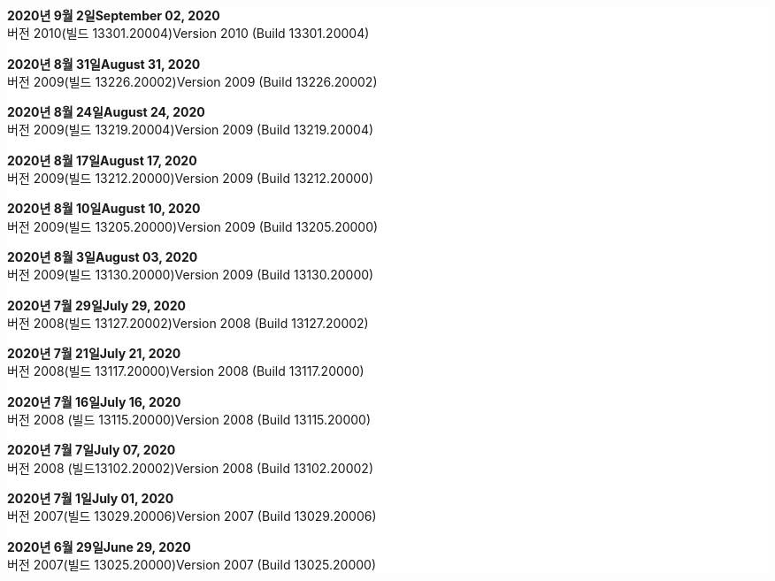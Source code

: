 <span data-ttu-id="7f2e4-158">**2020년 9월 2일**</span><span class="sxs-lookup"><span data-stu-id="7f2e4-158">**September 02, 2020**</span></span><br/>
<span data-ttu-id="7f2e4-159">버전 2010(빌드 13301.20004)</span><span class="sxs-lookup"><span data-stu-id="7f2e4-159">Version 2010 (Build 13301.20004)</span></span><br/>

<span data-ttu-id="7f2e4-160">**2020년 8월 31일**</span><span class="sxs-lookup"><span data-stu-id="7f2e4-160">**August 31, 2020**</span></span><br/>
<span data-ttu-id="7f2e4-161">버전 2009(빌드 13226.20002)</span><span class="sxs-lookup"><span data-stu-id="7f2e4-161">Version 2009 (Build 13226.20002)</span></span><br/>

<span data-ttu-id="7f2e4-162">**2020년 8월 24일**</span><span class="sxs-lookup"><span data-stu-id="7f2e4-162">**August 24, 2020**</span></span><br/>
<span data-ttu-id="7f2e4-163">버전 2009(빌드 13219.20004)</span><span class="sxs-lookup"><span data-stu-id="7f2e4-163">Version 2009 (Build 13219.20004)</span></span><br/>

<span data-ttu-id="7f2e4-164">**2020년 8월 17일**</span><span class="sxs-lookup"><span data-stu-id="7f2e4-164">**August 17, 2020**</span></span><br/>
<span data-ttu-id="7f2e4-165">버전 2009(빌드 13212.20000)</span><span class="sxs-lookup"><span data-stu-id="7f2e4-165">Version 2009 (Build 13212.20000)</span></span><br/>

<span data-ttu-id="7f2e4-166">**2020년 8월 10일**</span><span class="sxs-lookup"><span data-stu-id="7f2e4-166">**August 10, 2020**</span></span><br/>
<span data-ttu-id="7f2e4-167">버전 2009(빌드 13205.20000)</span><span class="sxs-lookup"><span data-stu-id="7f2e4-167">Version 2009 (Build 13205.20000)</span></span><br/>

<span data-ttu-id="7f2e4-168">**2020년 8월 3일**</span><span class="sxs-lookup"><span data-stu-id="7f2e4-168">**August 03, 2020**</span></span><br/>
<span data-ttu-id="7f2e4-169">버전 2009(빌드 13130.20000)</span><span class="sxs-lookup"><span data-stu-id="7f2e4-169">Version 2009 (Build 13130.20000)</span></span><br/>

<span data-ttu-id="7f2e4-170">**2020년 7월 29일**</span><span class="sxs-lookup"><span data-stu-id="7f2e4-170">**July 29, 2020**</span></span><br/>
<span data-ttu-id="7f2e4-171">버전 2008(빌드 13127.20002)</span><span class="sxs-lookup"><span data-stu-id="7f2e4-171">Version 2008 (Build 13127.20002)</span></span><br/>

<span data-ttu-id="7f2e4-172">**2020년 7월 21일**</span><span class="sxs-lookup"><span data-stu-id="7f2e4-172">**July 21, 2020**</span></span><br/>
<span data-ttu-id="7f2e4-173">버전 2008(빌드 13117.20000)</span><span class="sxs-lookup"><span data-stu-id="7f2e4-173">Version 2008 (Build 13117.20000)</span></span><br/>

<span data-ttu-id="7f2e4-174">**2020년 7월 16일**</span><span class="sxs-lookup"><span data-stu-id="7f2e4-174">**July 16, 2020**</span></span><br/>
<span data-ttu-id="7f2e4-175">버전 2008 (빌드 13115.20000)</span><span class="sxs-lookup"><span data-stu-id="7f2e4-175">Version 2008 (Build 13115.20000)</span></span><br/>

<span data-ttu-id="7f2e4-176">**2020년 7월 7일**</span><span class="sxs-lookup"><span data-stu-id="7f2e4-176">**July 07, 2020**</span></span><br/>
<span data-ttu-id="7f2e4-177">버전 2008 (빌드13102.20002)</span><span class="sxs-lookup"><span data-stu-id="7f2e4-177">Version 2008 (Build 13102.20002)</span></span><br/>

<span data-ttu-id="7f2e4-178">**2020년 7월 1일**</span><span class="sxs-lookup"><span data-stu-id="7f2e4-178">**July 01, 2020**</span></span><br/>
<span data-ttu-id="7f2e4-179">버전 2007(빌드 13029.20006)</span><span class="sxs-lookup"><span data-stu-id="7f2e4-179">Version 2007 (Build 13029.20006)</span></span><br/>

<span data-ttu-id="7f2e4-180">**2020년 6월 29일**</span><span class="sxs-lookup"><span data-stu-id="7f2e4-180">**June 29, 2020**</span></span><br/>
<span data-ttu-id="7f2e4-181">버전 2007(빌드 13025.20000)</span><span class="sxs-lookup"><span data-stu-id="7f2e4-181">Version 2007 (Build 13025.20000)</span></span><br/>
